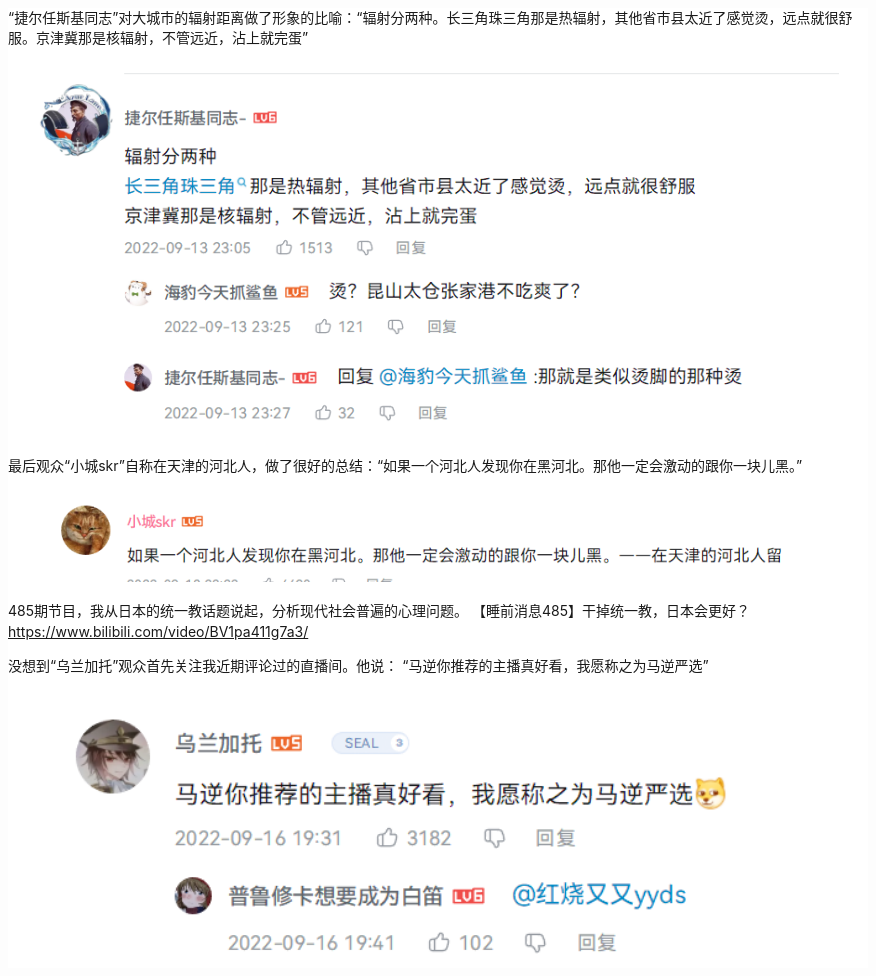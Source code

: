 



“捷尔任斯基同志”对大城市的辐射距离做了形象的比喻：“辐射分两种。长三角珠三角那是热辐射，其他省市县太近了感觉烫，远点就很舒服。京津冀那是核辐射，不管远近，沾上就完蛋”

![](/images/btnews/0401_0500/0499/6a470820-ac35-4da2-883d-f2b5abf7ae8a.png)



最后观众“小城skr”自称在天津的河北人，做了很好的总结：“如果一个河北人发现你在黑河北。那他一定会激动的跟你一块儿黑。”

![](/images/btnews/0401_0500/0499/cb2d951b-8af3-45b7-87b3-6a62940594ba.png)



485期节目，我从日本的统一教话题说起，分析现代社会普遍的心理问题。
【睡前消息485】干掉统一教，日本会更好？
https://www.bilibili.com/video/BV1pa411g7a3/


没想到“乌兰加托”观众首先关注我近期评论过的直播间。他说：
“马逆你推荐的主播真好看，我愿称之为马逆严选”

![](/images/btnews/0401_0500/0499/7bd4ba6a-e6e8-4c8e-8f62-6450a0f37a2e.png)
